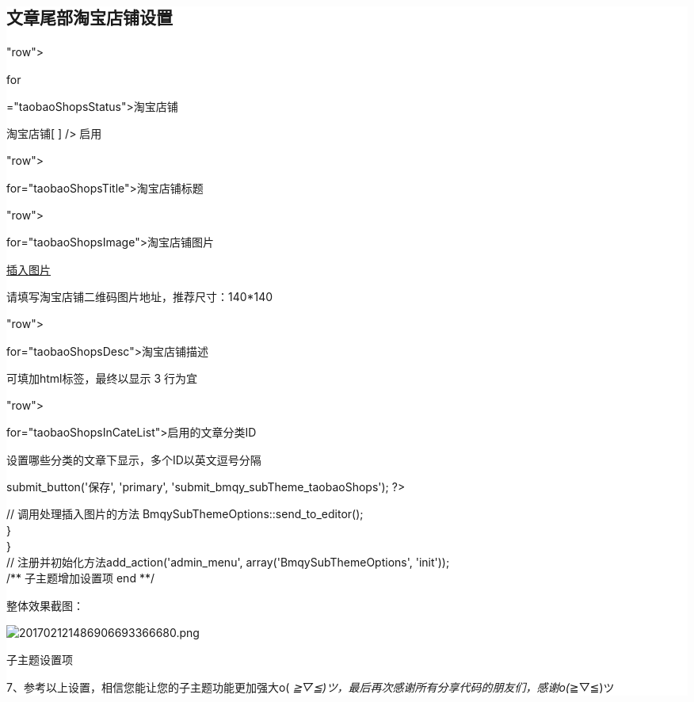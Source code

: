 
## 文章尾部淘宝店铺设置


"row">


for


="taobaoShopsStatus">淘宝店铺


淘宝店铺[ ]  /> 启用


"row">


for="taobaoShopsTitle">淘宝店铺标题


"row">


for="taobaoShopsImage">淘宝店铺图片


[插入图片](/wp-admin/media-upload.php?type=image&TB_iframe=true)


请填写淘宝店铺二维码图片地址，推荐尺寸：140*140


"row">


for="taobaoShopsDesc">淘宝店铺描述


<?php echo stripslashes($bstTaobaoShopsOptions['desc']); ?>


可填加html标签，最终以显示 3 行为宜


"row">


for="taobaoShopsInCateList">启用的文章分类ID


设置哪些分类的文章下显示，多个ID以英文逗号分隔


submit_button('保存', 'primary', 'submit_bmqy_subTheme_taobaoShops'); ?>


// 调用处理插入图片的方法        BmqySubThemeOptions::send_to_editor();  
    }  
}  
// 注册并初始化方法add_action('admin_menu', array('BmqySubThemeOptions', 'init'));  
/** 子主题增加设置项 end **/


整体效果截图：


![201702121486906693366680.png](https://image.bmqy.net/upload/b6e37a36ef267bf7ce68d99353b2c264.png)


子主题设置项


7、参考以上设置，相信您能让您的子主题功能更加强大o( _≧▽≦)ツ，最后再次感谢所有分享代码的朋友们，感谢o(_≧▽≦)ツ

